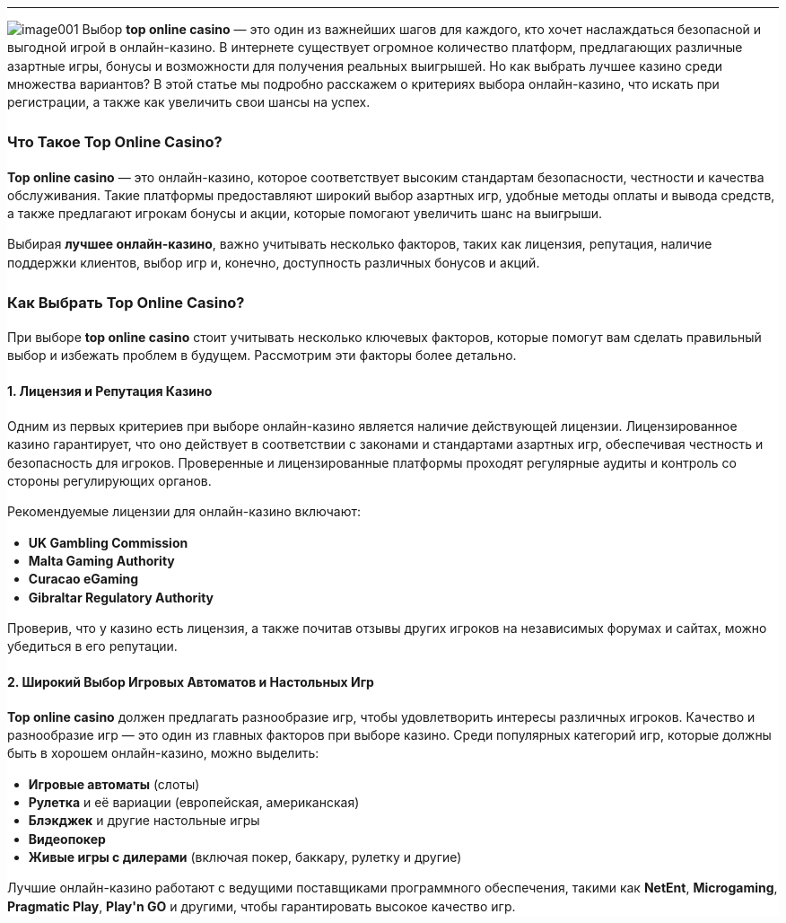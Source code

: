 ***

![image001](https://github.com/user-attachments/assets/e97cacd0-dc02-40db-8b9b-1dd8dce8c385)
Выбор **top online casino** — это один из важнейших шагов для каждого, кто хочет наслаждаться безопасной и выгодной игрой в онлайн-казино. В интернете существует огромное количество платформ, предлагающих различные азартные игры, бонусы и возможности для получения реальных выигрышей. Но как выбрать лучшее казино среди множества вариантов? В этой статье мы подробно расскажем о критериях выбора онлайн-казино, что искать при регистрации, а также как увеличить свои шансы на успех.

### Что Такое Top Online Casino?

**Top online casino** — это онлайн-казино, которое соответствует высоким стандартам безопасности, честности и качества обслуживания. Такие платформы предоставляют широкий выбор азартных игр, удобные методы оплаты и вывода средств, а также предлагают игрокам бонусы и акции, которые помогают увеличить шанс на выигрыши.

Выбирая **лучшее онлайн-казино**, важно учитывать несколько факторов, таких как лицензия, репутация, наличие поддержки клиентов, выбор игр и, конечно, доступность различных бонусов и акций.

### Как Выбрать Top Online Casino?

При выборе **top online casino** стоит учитывать несколько ключевых факторов, которые помогут вам сделать правильный выбор и избежать проблем в будущем. Рассмотрим эти факторы более детально.

#### 1. **Лицензия и Репутация Казино**

Одним из первых критериев при выборе онлайн-казино является наличие действующей лицензии. Лицензированное казино гарантирует, что оно действует в соответствии с законами и стандартами азартных игр, обеспечивая честность и безопасность для игроков. Проверенные и лицензированные платформы проходят регулярные аудиты и контроль со стороны регулирующих органов.

Рекомендуемые лицензии для онлайн-казино включают:

* **UK Gambling Commission**
* **Malta Gaming Authority**
* **Curacao eGaming**
* **Gibraltar Regulatory Authority**

Проверив, что у казино есть лицензия, а также почитав отзывы других игроков на независимых форумах и сайтах, можно убедиться в его репутации.

#### 2. **Широкий Выбор Игровых Автоматов и Настольных Игр**

**Top online casino** должен предлагать разнообразие игр, чтобы удовлетворить интересы различных игроков. Качество и разнообразие игр — это один из главных факторов при выборе казино. Среди популярных категорий игр, которые должны быть в хорошем онлайн-казино, можно выделить:

* **Игровые автоматы** (слоты)
* **Рулетка** и её вариации (европейская, американская)
* **Блэкджек** и другие настольные игры
* **Видеопокер**
* **Живые игры с дилерами** (включая покер, баккару, рулетку и другие)

Лучшие онлайн-казино работают с ведущими поставщиками программного обеспечения, такими как **NetEnt**, **Microgaming**, **Pragmatic Play**, **Play'n GO** и другими, чтобы гарантировать высокое качество игр.
